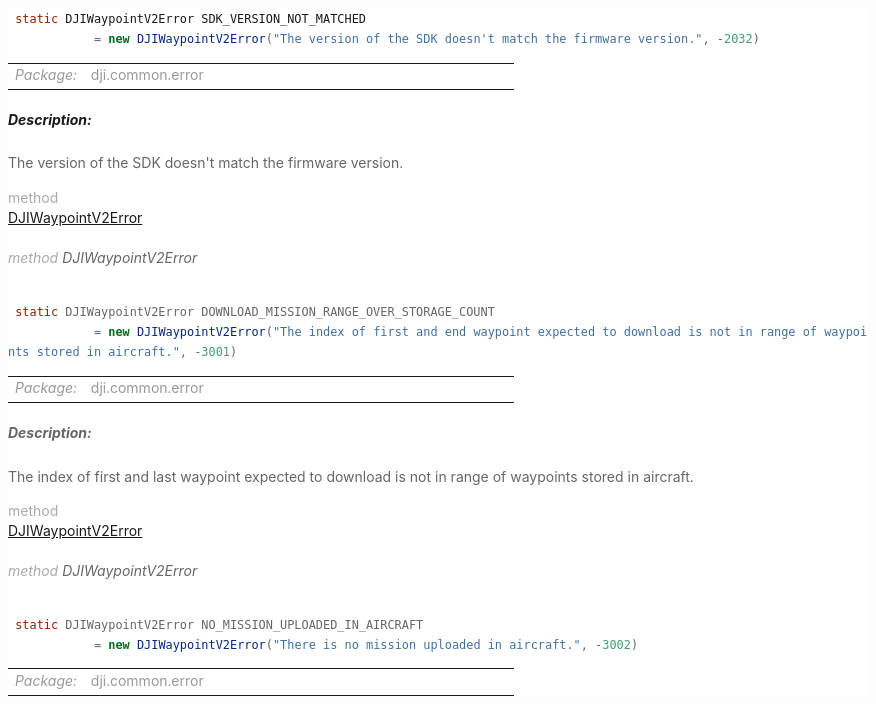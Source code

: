 ~~~java
 static DJIWaypointV2Error SDK_VERSION_NOT_MATCHED
            = new DJIWaypointV2Error("The version of the SDK doesn't match the firmware version.", -2032)
~~~

<html><table class="table-supportedby"><tr valign="top"><td width=15%><font color="#999"><i>Package:</i></td><td width=85%><font color="#999">dji.common.error</td></tr></table></html>



##### Description:



<font color="#666">The version of the SDK doesn't match the firmware version.

</div>

<div class="api-row" id="djierror_djiwaypointv2error_downloadmissionrangeoverstoragecount"><div class="api-col left"></div><div class="api-col middle" style="color:#AAA">method</div><div class="api-col right"><a class="trigger" href="#djierror_djiwaypointv2error_downloadmissionrangeoverstoragecount_inline">DJIWaypointV2Error</a></div></div><div class="inline-doc" id="djierror_djiwaypointv2error_downloadmissionrangeoverstoragecount_inline"

><div class="article"><h6 ><font color="#AAA">method </font>DJIWaypointV2Error</h6></div>

~~~java
 static DJIWaypointV2Error DOWNLOAD_MISSION_RANGE_OVER_STORAGE_COUNT
            = new DJIWaypointV2Error("The index of first and end waypoint expected to download is not in range of waypoints stored in aircraft.", -3001)
~~~

<html><table class="table-supportedby"><tr valign="top"><td width=15%><font color="#999"><i>Package:</i></td><td width=85%><font color="#999">dji.common.error</td></tr></table></html>



##### Description:



<font color="#666">The index of first and last waypoint expected to download is not in range of waypoints stored in aircraft.

</div>

<div class="api-row" id="djierror_djiwaypointv2error_nomissionuploadedinaircraft"><div class="api-col left"></div><div class="api-col middle" style="color:#AAA">method</div><div class="api-col right"><a class="trigger" href="#djierror_djiwaypointv2error_nomissionuploadedinaircraft_inline">DJIWaypointV2Error</a></div></div><div class="inline-doc" id="djierror_djiwaypointv2error_nomissionuploadedinaircraft_inline"

><div class="article"><h6 ><font color="#AAA">method </font>DJIWaypointV2Error</h6></div>

~~~java
 static DJIWaypointV2Error NO_MISSION_UPLOADED_IN_AIRCRAFT
            = new DJIWaypointV2Error("There is no mission uploaded in aircraft.", -3002)
~~~

<html><table class="table-supportedby"><tr valign="top"><td width=15%><font color="#999"><i>Package:</i></td><td width=85%><font color="#999">dji.common.error</td></tr></table></html>
